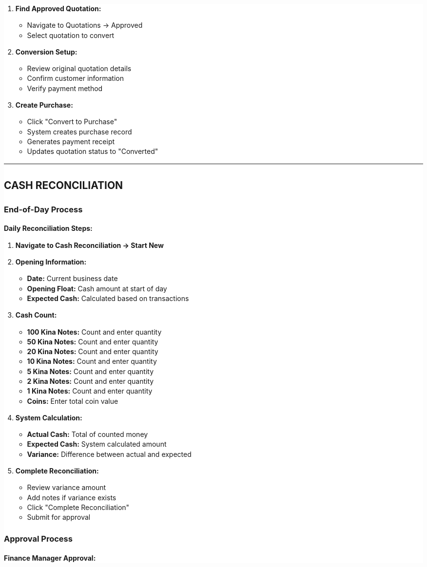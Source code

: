 1. **Find Approved Quotation:**
   - Navigate to Quotations → Approved
   - Select quotation to convert

2. **Conversion Setup:**
   - Review original quotation details
   - Confirm customer information
   - Verify payment method

3. **Create Purchase:**
   - Click "Convert to Purchase"
   - System creates purchase record
   - Generates payment receipt
   - Updates quotation status to "Converted"

---

## CASH RECONCILIATION

### End-of-Day Process

**Daily Reconciliation Steps:**

1. **Navigate to Cash Reconciliation → Start New**

2. **Opening Information:**
   - **Date:** Current business date
   - **Opening Float:** Cash amount at start of day
   - **Expected Cash:** Calculated based on transactions

3. **Cash Count:**
   - **100 Kina Notes:** Count and enter quantity
   - **50 Kina Notes:** Count and enter quantity
   - **20 Kina Notes:** Count and enter quantity
   - **10 Kina Notes:** Count and enter quantity
   - **5 Kina Notes:** Count and enter quantity
   - **2 Kina Notes:** Count and enter quantity
   - **1 Kina Notes:** Count and enter quantity
   - **Coins:** Enter total coin value

4. **System Calculation:**
   - **Actual Cash:** Total of counted money
   - **Expected Cash:** System calculated amount
   - **Variance:** Difference between actual and expected

5. **Complete Reconciliation:**
   - Review variance amount
   - Add notes if variance exists
   - Click "Complete Reconciliation"
   - Submit for approval

### Approval Process

**Finance Manager Approval:**
